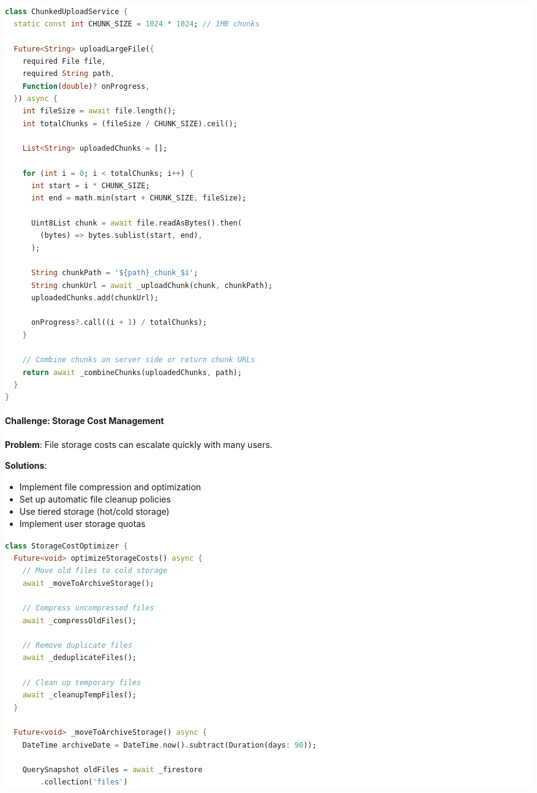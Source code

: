 ```dart
class ChunkedUploadService {
  static const int CHUNK_SIZE = 1024 * 1024; // 1MB chunks
  
  Future<String> uploadLargeFile({
    required File file,
    required String path,
    Function(double)? onProgress,
  }) async {
    int fileSize = await file.length();
    int totalChunks = (fileSize / CHUNK_SIZE).ceil();
    
    List<String> uploadedChunks = [];
    
    for (int i = 0; i < totalChunks; i++) {
      int start = i * CHUNK_SIZE;
      int end = math.min(start + CHUNK_SIZE, fileSize);
      
      Uint8List chunk = await file.readAsBytes().then(
        (bytes) => bytes.sublist(start, end),
      );
      
      String chunkPath = '${path}_chunk_$i';
      String chunkUrl = await _uploadChunk(chunk, chunkPath);
      uploadedChunks.add(chunkUrl);
      
      onProgress?.call((i + 1) / totalChunks);
    }
    
    // Combine chunks on server side or return chunk URLs
    return await _combineChunks(uploadedChunks, path);
  }
}
```

#### Challenge: Storage Cost Management
**Problem**: File storage costs can escalate quickly with many users.

**Solutions**:
- Implement file compression and optimization
- Set up automatic file cleanup policies
- Use tiered storage (hot/cold storage)
- Implement user storage quotas

```dart
class StorageCostOptimizer {
  Future<void> optimizeStorageCosts() async {
    // Move old files to cold storage
    await _moveToArchiveStorage();
    
    // Compress uncompressed files
    await _compressOldFiles();
    
    // Remove duplicate files
    await _deduplicateFiles();
    
    // Clean up temporary files
    await _cleanupTempFiles();
  }
  
  Future<void> _moveToArchiveStorage() async {
    DateTime archiveDate = DateTime.now().subtract(Duration(days: 90));
    
    QuerySnapshot oldFiles = await _firestore
        .collection('files')
```
